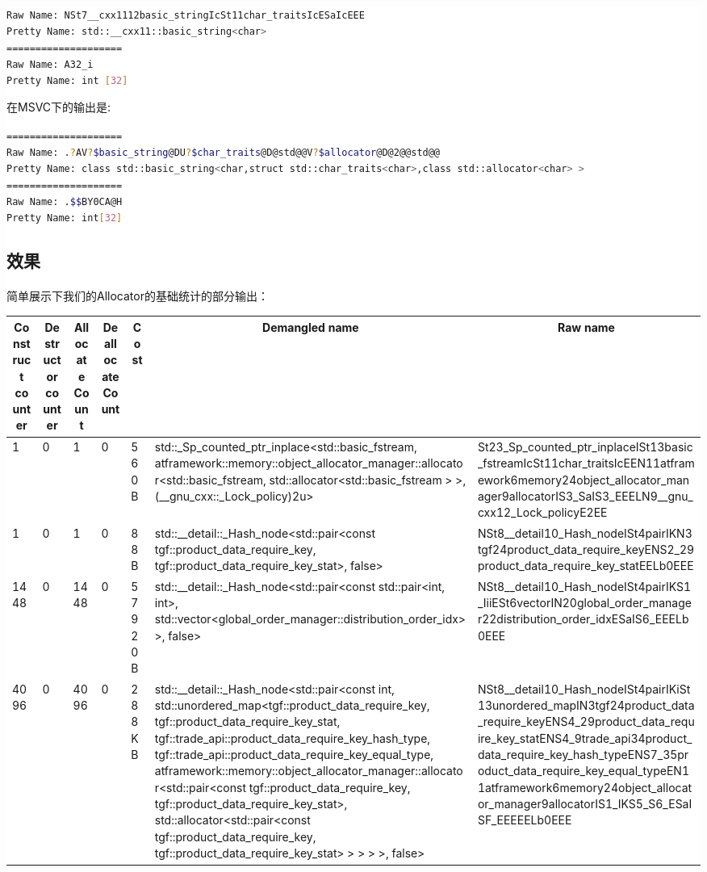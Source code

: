 ```bash
Raw Name: NSt7__cxx1112basic_stringIcSt11char_traitsIcESaIcEEE
Pretty Name: std::__cxx11::basic_string<char>
====================
Raw Name: A32_i
Pretty Name: int [32]
```

在MSVC下的输出是:

```bash
====================
Raw Name: .?AV?$basic_string@DU?$char_traits@D@std@@V?$allocator@D@2@@std@@
Pretty Name: class std::basic_string<char,struct std::char_traits<char>,class std::allocator<char> >
====================
Raw Name: .$$BY0CA@H
Pretty Name: int[32]
```

## 效果

简单展示下我们的Allocator的基础统计的部分输出：

| Construct counter | Destructor counter | Allocate Count | Deallocate Count | Cost   | Demangled name                                                                                                                                                                                                                                                                                                                                                                                                                                                                                               | Raw name                                                                                                                                                                                                                                                                                                      |
| ----------------- | ------------------ | -------------- | ---------------- | ------ | ------------------------------------------------------------------------------------------------------------------------------------------------------------------------------------------------------------------------------------------------------------------------------------------------------------------------------------------------------------------------------------------------------------------------------------------------------------------------------------------------------------ | ------------------------------------------------------------------------------------------------------------------------------------------------------------------------------------------------------------------------------------------------------------------------------------------------------------- |
| 1                 | 0                  | 1              | 0                | 560B   | std::_Sp_counted_ptr_inplace<std::basic_fstream<char>, atframework::memory::object_allocator_manager::allocator<std::basic_fstream<char>, std::allocator<std::basic_fstream<char> > >, (__gnu_cxx::_Lock_policy)2u>                                                                                                                                                                                                                                                                                          | St23_Sp_counted_ptr_inplaceISt13basic_fstreamIcSt11char_traitsIcEEN11atframework6memory24object_allocator_manager9allocatorIS3_SaIS3_EEELN9__gnu_cxx12_Lock_policyE2EE                                                                                                                                        |
| 1                 | 0                  | 1              | 0                | 88B    | std::__detail::_Hash_node<std::pair<const tgf::product_data_require_key, tgf::product_data_require_key_stat>, false>                                                                                                                                                                                                                                                                                                                                                                                         | NSt8__detail10_Hash_nodeISt4pairIKN3tgf24product_data_require_keyENS2_29product_data_require_key_statEELb0EEE                                                                                                                                                                                                 |
| 1448              | 0                  | 1448           | 0                | 57920B | std::__detail::_Hash_node<std::pair<const std::pair<int, int>, std::vector<global_order_manager::distribution_order_idx> >, false>                                                                                                                                                                                                                                                                                                                                                                           | NSt8__detail10_Hash_nodeISt4pairIKS1_IiiESt6vectorIN20global_order_manager22distribution_order_idxESaIS6_EEELb0EEE                                                                                                                                                                                            |
| 4096              | 0                  | 4096           | 0                | 288KB  | std::__detail::_Hash_node<std::pair<const int, std::unordered_map<tgf::product_data_require_key, tgf::product_data_require_key_stat, tgf::trade_api::product_data_require_key_hash_type, tgf::trade_api::product_data_require_key_equal_type, atframework::memory::object_allocator_manager::allocator<std::pair<const tgf::product_data_require_key, tgf::product_data_require_key_stat>, std::allocator<std::pair<const tgf::product_data_require_key, tgf::product_data_require_key_stat> > > > >, false> | NSt8__detail10_Hash_nodeISt4pairIKiSt13unordered_mapIN3tgf24product_data_require_keyENS4_29product_data_require_key_statENS4_9trade_api34product_data_require_key_hash_typeENS7_35product_data_require_key_equal_typeEN11atframework6memory24object_allocator_manager9allocatorIS1_IKS5_S6_ESaISF_EEEEELb0EEE |

[1]: https://en.cppreference.com/w/cpp/concepts
[2]: https://en.cppreference.com/w/cpp/language/template_parameters#Template_template_arguments
[3]: https://en.cppreference.com/w/cpp/language/requires
[4]: https://en.cppreference.com/w/cpp/experimental/is_detected
[5]: https://github.com/jemalloc/jemalloc
[6]: https://github.com/google/tcmalloc
[7]: https://en.cppreference.com/w/cpp/memory/allocator